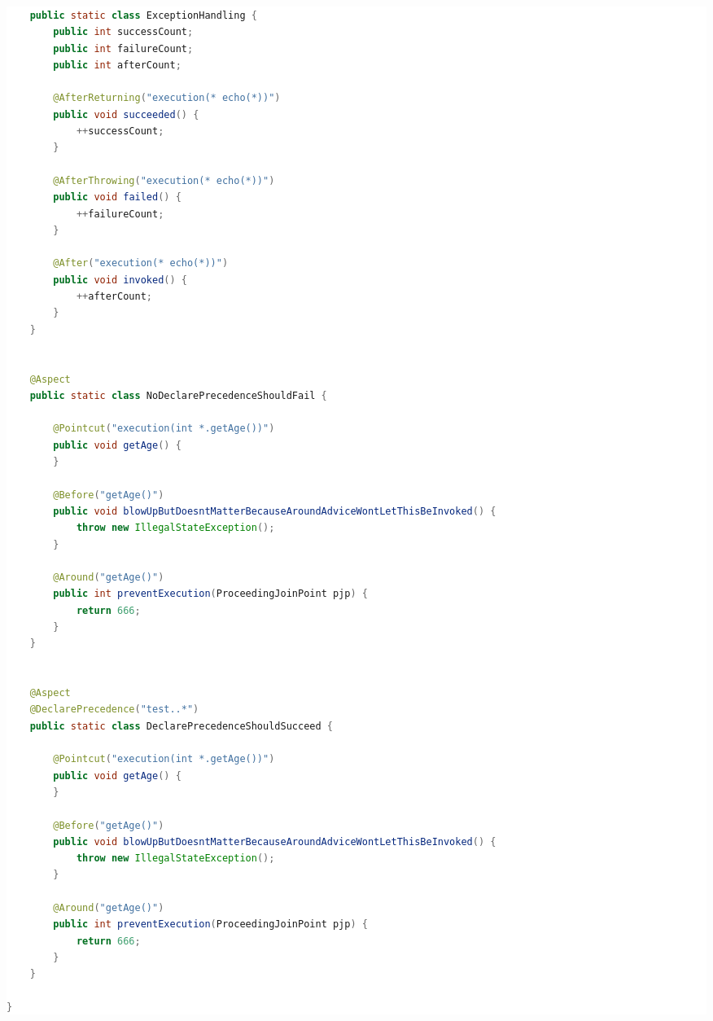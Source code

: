 ```java
	public static class ExceptionHandling {
		public int successCount;
		public int failureCount;
		public int afterCount;

		@AfterReturning("execution(* echo(*))")
		public void succeeded() {
			++successCount;
		}

		@AfterThrowing("execution(* echo(*))")
		public void failed() {
			++failureCount;
		}

		@After("execution(* echo(*))")
		public void invoked() {
			++afterCount;
		}
	}


	@Aspect
	public static class NoDeclarePrecedenceShouldFail {

		@Pointcut("execution(int *.getAge())")
		public void getAge() {
		}

		@Before("getAge()")
		public void blowUpButDoesntMatterBecauseAroundAdviceWontLetThisBeInvoked() {
			throw new IllegalStateException();
		}

		@Around("getAge()")
		public int preventExecution(ProceedingJoinPoint pjp) {
			return 666;
		}
	}


	@Aspect
	@DeclarePrecedence("test..*")
	public static class DeclarePrecedenceShouldSucceed {

		@Pointcut("execution(int *.getAge())")
		public void getAge() {
		}

		@Before("getAge()")
		public void blowUpButDoesntMatterBecauseAroundAdviceWontLetThisBeInvoked() {
			throw new IllegalStateException();
		}

		@Around("getAge()")
		public int preventExecution(ProceedingJoinPoint pjp) {
			return 666;
		}
	}

}


```